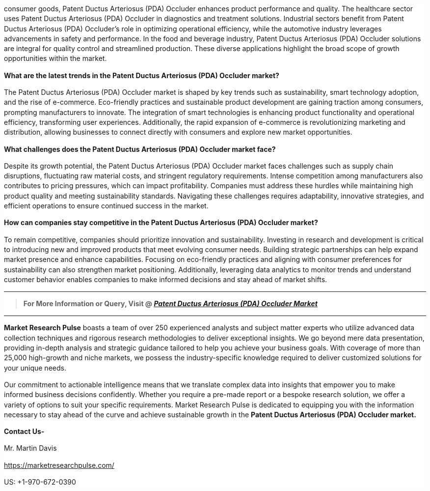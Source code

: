 consumer goods, Patent Ductus Arteriosus (PDA) Occluder enhances product performance and quality. The healthcare sector uses Patent Ductus Arteriosus (PDA) Occluder in diagnostics and treatment solutions. Industrial sectors benefit from Patent Ductus Arteriosus (PDA) Occluder&rsquo;s role in optimizing operational efficiency, while the automotive industry leverages advancements in safety and performance. In the food and beverage industry, Patent Ductus Arteriosus (PDA) Occluder solutions are integral for quality control and streamlined production. These diverse applications highlight the broad scope of growth opportunities within the market.</p><p><strong>What are the latest trends in the Patent Ductus Arteriosus (PDA) Occluder market?</strong></p><p>The Patent Ductus Arteriosus (PDA) Occluder market is shaped by key trends such as sustainability, smart technology adoption, and the rise of e-commerce. Eco-friendly practices and sustainable product development are gaining traction among consumers, prompting manufacturers to innovate. The integration of smart technologies is enhancing product functionality and operational efficiency, transforming user experiences. Additionally, the rapid expansion of e-commerce is revolutionizing marketing and distribution, allowing businesses to connect directly with consumers and explore new market opportunities.</p><p><strong>What challenges does the Patent Ductus Arteriosus (PDA) Occluder market face?</strong></p><p>Despite its growth potential, the Patent Ductus Arteriosus (PDA) Occluder market faces challenges such as supply chain disruptions, fluctuating raw material costs, and stringent regulatory requirements. Intense competition among manufacturers also contributes to pricing pressures, which can impact profitability. Companies must address these hurdles while maintaining high product quality and meeting sustainability standards. Navigating these challenges requires adaptability, innovative strategies, and efficient operations to ensure continued success in the market.</p><p><strong>How can companies stay competitive in the Patent Ductus Arteriosus (PDA) Occluder market?</strong></p><p>To remain competitive, companies should prioritize innovation and sustainability. Investing in research and development is critical to introducing new and improved products that meet evolving consumer needs. Building strategic partnerships can help expand market presence and enhance capabilities. Focusing on eco-friendly practices and aligning with consumer preferences for sustainability can also strengthen market positioning. Additionally, leveraging data analytics to monitor trends and understand customer behavior enables companies to make informed decisions and stay ahead of market shifts.</p><hr /><blockquote><p><strong>For More Information or Query, Visit @&nbsp;<em><a href="https://marketresearchpulse.com/report/19764/patent-ductus-arteriosus-pda-occluder-market?utm_source=Linkedin&utm_medium=027">Patent Ductus Arteriosus (PDA) Occluder Market</a></em></strong></p></blockquote><hr /><p><strong>Market Research Pulse</strong> boasts a team of over 250 experienced analysts and subject matter experts who utilize advanced data collection techniques and rigorous research methodologies to deliver exceptional insights. We go beyond mere data presentation, providing in-depth analysis and strategic guidance tailored to help you achieve your business goals. With coverage of more than 25,000 high-growth and niche markets, we possess the industry-specific knowledge required to deliver customized solutions for your unique needs.</p><p>Our commitment to actionable intelligence means that we translate complex data into insights that empower you to make informed business decisions confidently. Whether you require a pre-made report or a bespoke research solution, we offer a variety of options to suit your specific requirements. Market Research Pulse is dedicated to equipping you with the information necessary to stay ahead of the curve and achieve sustainable growth in the <strong>Patent Ductus Arteriosus (PDA) Occluder market.</strong></p><p><strong>Contact Us-</strong></p><p>Mr. Martin Davis</p><p>https://marketresearchpulse.com/</p><p>US: +1-970-672-0390</p>
